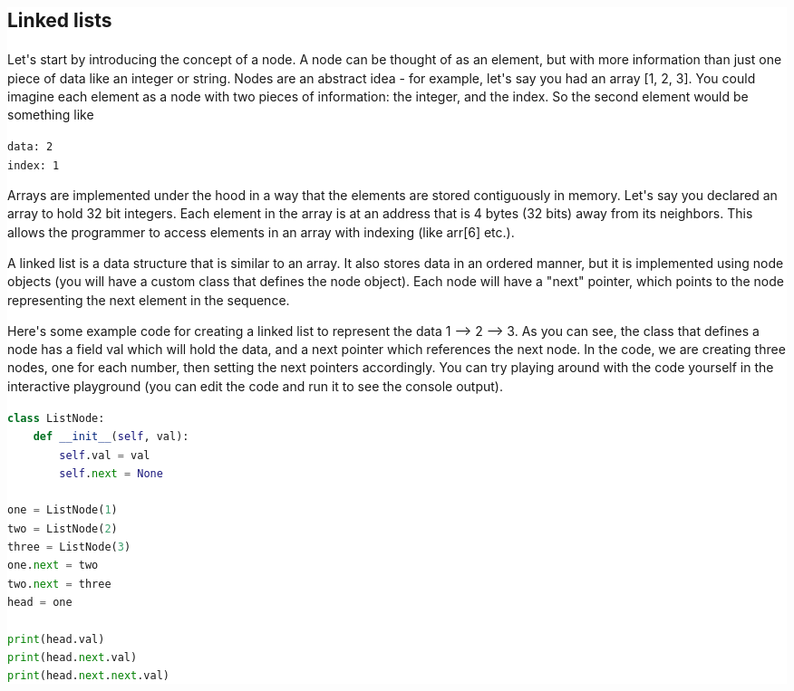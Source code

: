 ## Linked lists

Let's start by introducing the concept of a node. A node can be thought of as an element, 
but with more information than just one piece of data like an integer or string. Nodes are an abstract idea - for example, 
let's say you had an array [1, 2, 3]. You could imagine each element as a node with two pieces of information: the integer, 
and the index. So the second element would be something like

```
data: 2
index: 1
```

Arrays are implemented under the hood in a way that the elements are stored contiguously in memory. 
Let's say you declared an array to hold 32 bit integers. Each element in the array is at an address 
that is 4 bytes (32 bits) away from its neighbors. This allows the programmer 
to access elements in an array with indexing (like arr[6] etc.).

A linked list is a data structure that is similar to an array. It also stores data in an ordered manner, 
but it is implemented using node objects (you will have a custom class that defines the node object). 
Each node will have a "next" pointer, which points to the node representing the next element in the sequence.

Here's some example code for creating a linked list to represent the data 1 --> 2 --> 3. As you can see, the class 
that defines a node has a field val which will hold the data, and a next pointer which references the next node. 
In the code, we are creating three nodes, one for each number, then setting the next pointers accordingly. 
You can try playing around with the code yourself in the interactive playground (you can edit the code 
and run it to see the console output).

```python
class ListNode:
    def __init__(self, val):
        self.val = val
        self.next = None
    
one = ListNode(1)
two = ListNode(2)
three = ListNode(3)
one.next = two
two.next = three
head = one

print(head.val)
print(head.next.val)
print(head.next.next.val)
```
